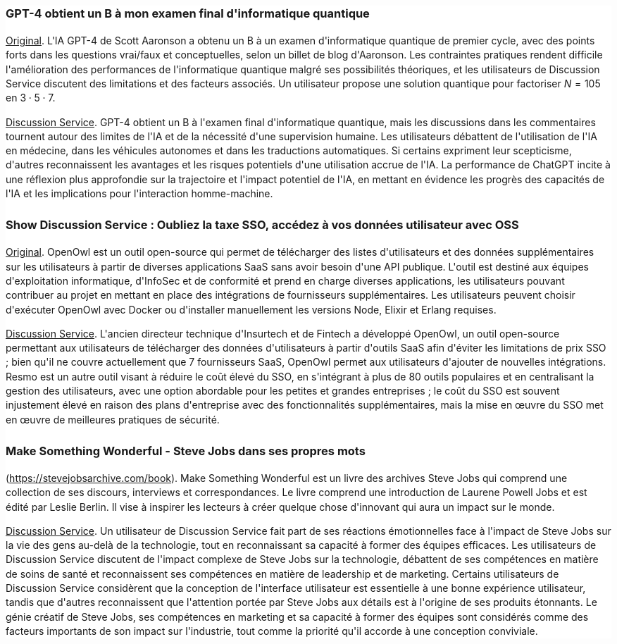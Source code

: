 ### GPT-4 obtient un B à mon examen final d'informatique quantique

[Original](https://scottaaronson.blog/?p=7209).
L'IA GPT-4 de Scott Aaronson a obtenu un B à un examen d'informatique quantique de premier cycle, avec des points forts dans les questions vrai/faux et conceptuelles, selon un billet de blog d'Aaronson. Les contraintes pratiques rendent difficile l'amélioration des performances de l'informatique quantique malgré ses possibilités théoriques, et les utilisateurs de Discussion Service discutent des limitations et des facteurs associés. Un utilisateur propose une solution quantique pour factoriser $N=105$ en $3\cdot 5 \cdot 7$.

[Discussion Service](http://news.ycombinator.com/item?id=35528956).
GPT-4 obtient un B à l'examen final d'informatique quantique, mais les discussions dans les commentaires tournent autour des limites de l'IA et de la nécessité d'une supervision humaine. Les utilisateurs débattent de l'utilisation de l'IA en médecine, dans les véhicules autonomes et dans les traductions automatiques. Si certains expriment leur scepticisme, d'autres reconnaissent les avantages et les risques potentiels d'une utilisation accrue de l'IA. La performance de ChatGPT incite à une réflexion plus approfondie sur la trajectoire et l'impact potentiel de l'IA, en mettant en évidence les progrès des capacités de l'IA et les implications pour l'interaction homme-machine.

### Show Discussion Service : Oubliez la taxe SSO, accédez à vos données utilisateur avec OSS

[Original](https://github.com/AccessOwl/open_owl).
OpenOwl est un outil open-source qui permet de télécharger des listes d'utilisateurs et des données supplémentaires sur les utilisateurs à partir de diverses applications SaaS sans avoir besoin d'une API publique. L'outil est destiné aux équipes d'exploitation informatique, d'InfoSec et de conformité et prend en charge diverses applications, les utilisateurs pouvant contribuer au projet en mettant en place des intégrations de fournisseurs supplémentaires. Les utilisateurs peuvent choisir d'exécuter OpenOwl avec Docker ou d'installer manuellement les versions Node, Elixir et Erlang requises.

[Discussion Service](http://news.ycombinator.com/item?id=35524328).
L'ancien directeur technique d'Insurtech et de Fintech a développé OpenOwl, un outil open-source permettant aux utilisateurs de télécharger des données d'utilisateurs à partir d'outils SaaS afin d'éviter les limitations de prix SSO ; bien qu'il ne couvre actuellement que 7 fournisseurs SaaS, OpenOwl permet aux utilisateurs d'ajouter de nouvelles intégrations. Resmo est un autre outil visant à réduire le coût élevé du SSO, en s'intégrant à plus de 80 outils populaires et en centralisant la gestion des utilisateurs, avec une option abordable pour les petites et grandes entreprises ; le coût du SSO est souvent injustement élevé en raison des plans d'entreprise avec des fonctionnalités supplémentaires, mais la mise en œuvre du SSO met en œuvre de meilleures pratiques de sécurité.

### Make Something Wonderful - Steve Jobs dans ses propres mots

(https://stevejobsarchive.com/book).
Make Something Wonderful est un livre des archives Steve Jobs qui comprend une collection de ses discours, interviews et correspondances. Le livre comprend une introduction de Laurene Powell Jobs et est édité par Leslie Berlin. Il vise à inspirer les lecteurs à créer quelque chose d'innovant qui aura un impact sur le monde.

[Discussion Service](http://news.ycombinator.com/item?id=35526648).
Un utilisateur de Discussion Service fait part de ses réactions émotionnelles face à l'impact de Steve Jobs sur la vie des gens au-delà de la technologie, tout en reconnaissant sa capacité à former des équipes efficaces. Les utilisateurs de Discussion Service discutent de l'impact complexe de Steve Jobs sur la technologie, débattent de ses compétences en matière de soins de santé et reconnaissent ses compétences en matière de leadership et de marketing. Certains utilisateurs de Discussion Service considèrent que la conception de l'interface utilisateur est essentielle à une bonne expérience utilisateur, tandis que d'autres reconnaissent que l'attention portée par Steve Jobs aux détails est à l'origine de ses produits étonnants. Le génie créatif de Steve Jobs, ses compétences en marketing et sa capacité à former des équipes sont considérés comme des facteurs importants de son impact sur l'industrie, tout comme la priorité qu'il accorde à une conception conviviale.

